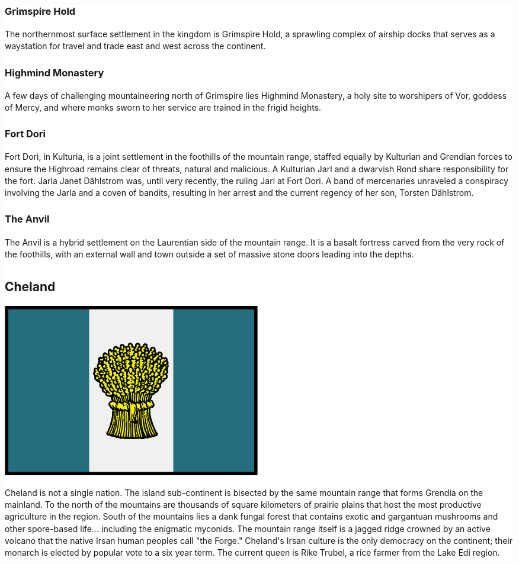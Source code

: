 ### Grimspire Hold

The northernmost surface settlement in the kingdom is Grimspire Hold, a sprawling complex of airship docks that serves as a waystation for travel and trade east and west across the continent.

### Highmind Monastery

A few days of challenging mountaineering north of Grimspire lies Highmind Monastery, a holy site to worshipers of Vor, goddess of Mercy, and where monks sworn to her service are trained in the frigid heights.

### Fort Dori

Fort Dori, in Kulturia, is a joint settlement in the foothills of the mountain range, staffed equally by Kulturian and Grendian forces to ensure the Highroad remains clear of threats, natural and malicious. A Kulturian Jarl and a dwarvish Rond share responsibility for the fort. Jarla Janet Dählstrom was, until very recently, the ruling Jarl at Fort Dori. A band of mercenaries unraveled a conspiracy involving the Jarla and a coven of bandits, resulting in her arrest and the current regency of her son, Torsten Dählstrom.

### The Anvil
The Anvil is a hybrid settlement on the Laurentian side of the mountain range. It is a basalt fortress carved from the very rock of the foothills, with an external wall and town outside a set of massive stone doors leading into the depths.

## Cheland

![](/assets/Cheland.png)

Cheland is not a single nation. The island sub-continent is bisected by the same mountain range that forms Grendia on the mainland. To the north of the mountains are thousands of square kilometers of prairie plains that host the most productive agriculture in the region. South of the mountains lies a dank fungal forest that contains exotic and gargantuan mushrooms and other spore-based life… including the enigmatic myconids. The mountain range itself is a jagged ridge crowned by an active volcano that the native Irsan human peoples call "the Forge." Cheland's Irsan culture is the only democracy on the continent; their monarch is elected by popular vote to a six year term. The current queen is Rike Trubel, a rice farmer from the Lake Edi region.
